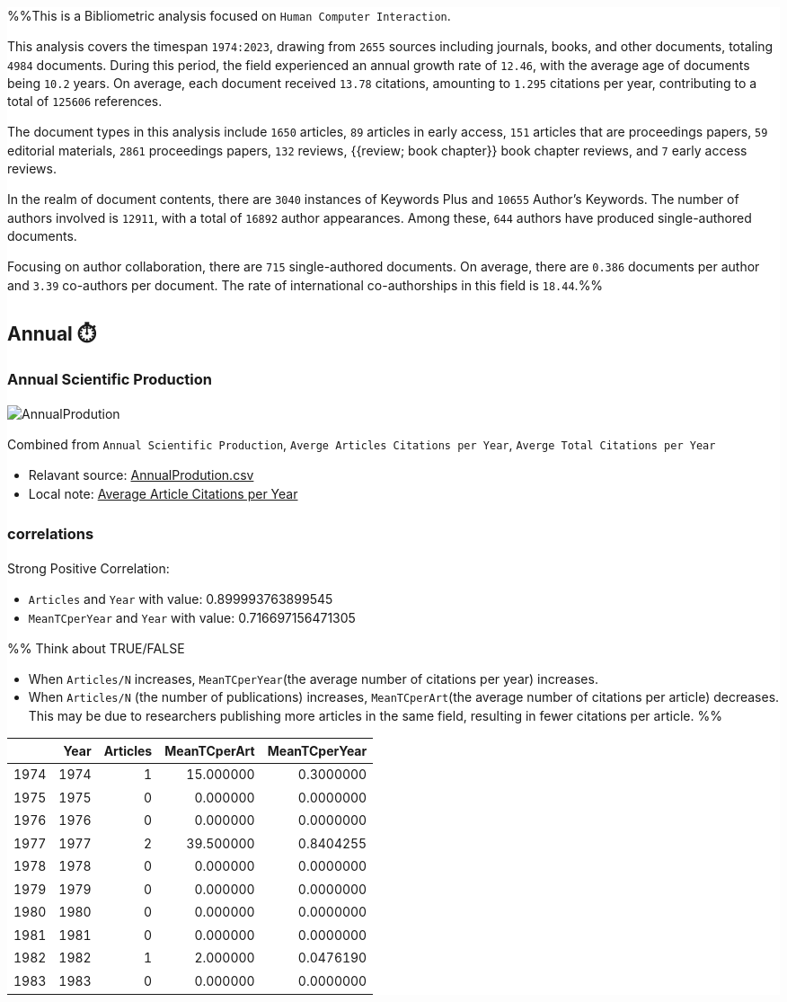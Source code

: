 %%This is a Bibliometric analysis focused on `Human Computer Interaction`.

This analysis covers the timespan `1974:2023`, drawing from `2655` sources including journals, books, and other documents, totaling `4984` documents. During this period, the field experienced an annual growth rate of `12.46`, with the average age of documents being `10.2` years. On average, each document received `13.78` citations, amounting to `1.295` citations per year, contributing to a total of `125606` references.

The document types in this analysis include `1650` articles, `89` articles in early access, `151` articles that are proceedings papers, `59` editorial materials, `2861` proceedings papers, `132` reviews, {{review; book chapter}} book chapter reviews, and `7` early access reviews.

In the realm of document contents, there are `3040` instances of Keywords Plus and `10655` Author’s Keywords. The number of authors involved is `12911`, with a total of `16892` author appearances. Among these, `644` authors have produced single-authored documents.

Focusing on author collaboration, there are `715` single-authored documents. On average, there are `0.386` documents per author and `3.39` co-authors per document. The rate of international co-authorships in this field is `18.44`.%%

## Annual ⏱️

### Annual Scientific Production

![AnnualProdution](file:///Users/yamlam/Documents/obsdiannote/🧪%20Script%20Labs/Thematic//Human%20Computer%20Interaction/exports/S0-BasicStatistics-AnnualProdution-Human%20Computer%20Interaction.png)

Combined from `Annual Scientific Production`, `Averge Articles Citations per Year`, `Averge Total Citations per Year`

-   Relavant source: [AnnualProdution.csv](file:/Users/yamlam/Documents/obsdiannote/🧪%20Script%20Labs/Thematic//Human%20Computer%20Interaction/exports/S0-BasicStatistics-AnnualProdution-Human%20Computer%20Interaction.csv)
-   Local note: [Average Article Citations per Year](Average%20Article%20Citations%20per%20Year)

### correlations

Strong Positive Correlation:
- `Articles` and `Year` with value: 0.899993763899545
- `MeanTCperYear` and `Year` with value: 0.716697156471305

%% Think about TRUE/FALSE
- When `Articles/N` increases, `MeanTCperYear`(the average number of citations per year) increases.
- When `Articles/N` (the number of publications) increases, `MeanTCperArt`(the average number of citations per article) decreases. This may be due to researchers publishing more articles in the same field, resulting in fewer citations per article.
%%

|      | Year | Articles | MeanTCperArt | MeanTCperYear |
|:-----|-----:|---------:|-------------:|--------------:|
| 1974 | 1974 |        1 |    15.000000 |     0.3000000 |
| 1975 | 1975 |        0 |     0.000000 |     0.0000000 |
| 1976 | 1976 |        0 |     0.000000 |     0.0000000 |
| 1977 | 1977 |        2 |    39.500000 |     0.8404255 |
| 1978 | 1978 |        0 |     0.000000 |     0.0000000 |
| 1979 | 1979 |        0 |     0.000000 |     0.0000000 |
| 1980 | 1980 |        0 |     0.000000 |     0.0000000 |
| 1981 | 1981 |        0 |     0.000000 |     0.0000000 |
| 1982 | 1982 |        1 |     2.000000 |     0.0476190 |
| 1983 | 1983 |        0 |     0.000000 |     0.0000000 |